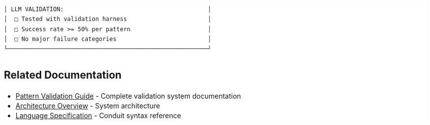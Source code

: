 ```
│ LLM VALIDATION:                                         │
│  □ Tested with validation harness                       │
│  □ Success rate >= 50% per pattern                      │
│  □ No major failure categories                          │
└─────────────────────────────────────────────────────────┘
```

## Related Documentation

- [Pattern Validation Guide](./PATTERN-VALIDATION-GUIDE.md) - Complete validation system documentation
- [Architecture Overview](../ARCHITECTURE.md) - System architecture
- [Language Specification](../LANGUAGE-SPEC.md) - Conduit syntax reference

